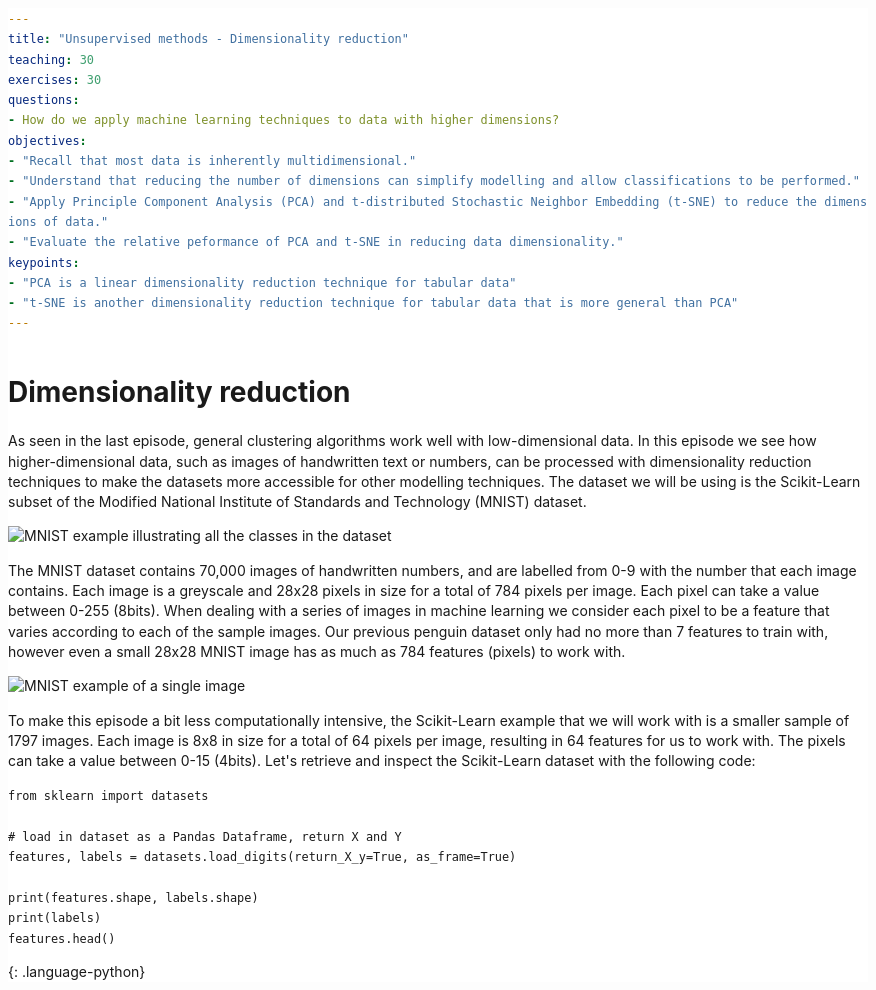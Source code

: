 ```yaml
---
title: "Unsupervised methods - Dimensionality reduction"
teaching: 30
exercises: 30
questions:
- How do we apply machine learning techniques to data with higher dimensions?
objectives:
- "Recall that most data is inherently multidimensional."
- "Understand that reducing the number of dimensions can simplify modelling and allow classifications to be performed."
- "Apply Principle Component Analysis (PCA) and t-distributed Stochastic Neighbor Embedding (t-SNE) to reduce the dimensions of data."
- "Evaluate the relative peformance of PCA and t-SNE in reducing data dimensionality."
keypoints:
- "PCA is a linear dimensionality reduction technique for tabular data"
- "t-SNE is another dimensionality reduction technique for tabular data that is more general than PCA"
---
```


# Dimensionality reduction

As seen in the last episode, general clustering algorithms work well with low-dimensional data. In this episode we see how higher-dimensional data, such as images of handwritten text or numbers, can be processed with dimensionality reduction techniques to make the datasets more accessible for other modelling techniques. The dataset we will be using is the Scikit-Learn subset of the Modified National Institute of Standards and Technology (MNIST) dataset.

![MNIST example illustrating all the classes in the dataset](../fig/MnistExamples.png)


The MNIST dataset contains 70,000 images of handwritten numbers, and are labelled from 0-9 with the number that each image contains. Each image is a greyscale and 28x28 pixels in size for a total of 784 pixels per image. Each pixel can take a value between 0-255 (8bits). When dealing with a series of images in machine learning we consider each pixel to be a feature that varies according to each of the sample images. Our previous penguin dataset only had no more than 7 features to train with, however even a small 28x28 MNIST image has as much as 784 features (pixels) to work with.

![MNIST example of a single image](../fig/mnist_30000-letter.png)

To make this episode a bit less computationally intensive, the Scikit-Learn example that we will work with is a smaller sample of 1797 images. Each image is 8x8 in size for a total of 64 pixels per image, resulting in 64 features for us to work with. The pixels can take a value between 0-15 (4bits). Let's retrieve and inspect the Scikit-Learn dataset with the following code:

~~~
from sklearn import datasets

# load in dataset as a Pandas Dataframe, return X and Y
features, labels = datasets.load_digits(return_X_y=True, as_frame=True)

print(features.shape, labels.shape)
print(labels)
features.head()
~~~
{: .language-python}
